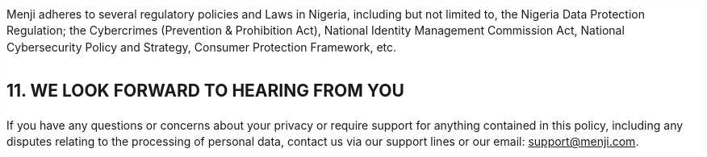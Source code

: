 Menji adheres to several regulatory policies and Laws in Nigeria, including but not limited to, the Nigeria Data Protection Regulation; the Cybercrimes (Prevention & Prohibition Act), National Identity Management Commission Act, National Cybersecurity Policy and Strategy, Consumer Protection Framework, etc.

## ****11. WE LOOK FORWARD TO HEARING FROM YOU****

If you have any questions or concerns about your privacy or require support for anything contained in this policy, including any disputes relating to the processing of personal data, contact us via our support lines or our email: [support@menji.com](mailto:support@menji.com).
